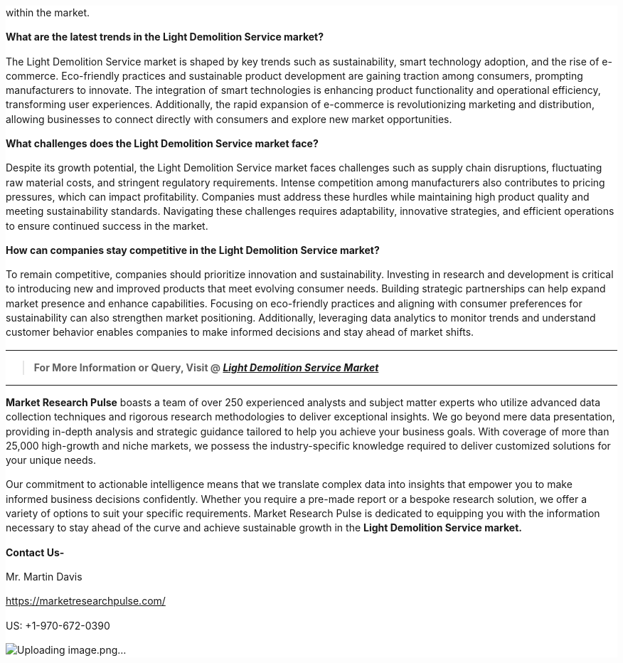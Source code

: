 within the market.</p><p><strong>What are the latest trends in the Light Demolition Service market?</strong></p><p>The Light Demolition Service market is shaped by key trends such as sustainability, smart technology adoption, and the rise of e-commerce. Eco-friendly practices and sustainable product development are gaining traction among consumers, prompting manufacturers to innovate. The integration of smart technologies is enhancing product functionality and operational efficiency, transforming user experiences. Additionally, the rapid expansion of e-commerce is revolutionizing marketing and distribution, allowing businesses to connect directly with consumers and explore new market opportunities.</p><p><strong>What challenges does the Light Demolition Service market face?</strong></p><p>Despite its growth potential, the Light Demolition Service market faces challenges such as supply chain disruptions, fluctuating raw material costs, and stringent regulatory requirements. Intense competition among manufacturers also contributes to pricing pressures, which can impact profitability. Companies must address these hurdles while maintaining high product quality and meeting sustainability standards. Navigating these challenges requires adaptability, innovative strategies, and efficient operations to ensure continued success in the market.</p><p><strong>How can companies stay competitive in the Light Demolition Service market?</strong></p><p>To remain competitive, companies should prioritize innovation and sustainability. Investing in research and development is critical to introducing new and improved products that meet evolving consumer needs. Building strategic partnerships can help expand market presence and enhance capabilities. Focusing on eco-friendly practices and aligning with consumer preferences for sustainability can also strengthen market positioning. Additionally, leveraging data analytics to monitor trends and understand customer behavior enables companies to make informed decisions and stay ahead of market shifts.</p><hr /><blockquote><p><strong>For More Information or Query, Visit @&nbsp;<em><a href="https://marketresearchpulse.com/report/92205/light-demolition-service-market?utm_source=Linkedin&utm_medium=027">Light Demolition Service Market</a></em></strong></p></blockquote><hr /><p><strong>Market Research Pulse</strong> boasts a team of over 250 experienced analysts and subject matter experts who utilize advanced data collection techniques and rigorous research methodologies to deliver exceptional insights. We go beyond mere data presentation, providing in-depth analysis and strategic guidance tailored to help you achieve your business goals. With coverage of more than 25,000 high-growth and niche markets, we possess the industry-specific knowledge required to deliver customized solutions for your unique needs.</p><p>Our commitment to actionable intelligence means that we translate complex data into insights that empower you to make informed business decisions confidently. Whether you require a pre-made report or a bespoke research solution, we offer a variety of options to suit your specific requirements. Market Research Pulse is dedicated to equipping you with the information necessary to stay ahead of the curve and achieve sustainable growth in the <strong>Light Demolition Service market.</strong></p><p><strong>Contact Us-</strong></p><p>Mr. Martin Davis</p><p>https://marketresearchpulse.com/</p><p>US: +1-970-672-0390</p>
![Uploading image.png…]()
